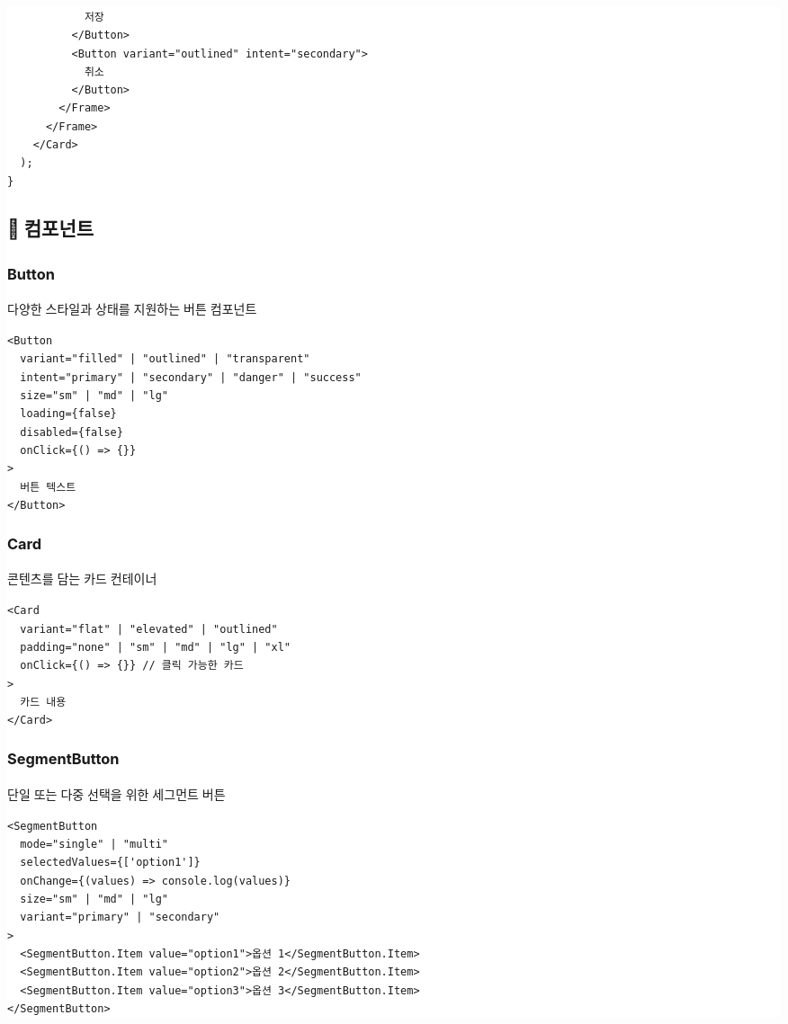 ```tsx
            저장
          </Button>
          <Button variant="outlined" intent="secondary">
            취소
          </Button>
        </Frame>
      </Frame>
    </Card>
  );
}
```

## 🧩 컴포넌트

### Button

다양한 스타일과 상태를 지원하는 버튼 컴포넌트

```tsx
<Button 
  variant="filled" | "outlined" | "transparent"
  intent="primary" | "secondary" | "danger" | "success"
  size="sm" | "md" | "lg"
  loading={false}
  disabled={false}
  onClick={() => {}}
>
  버튼 텍스트
</Button>
```

### Card

콘텐츠를 담는 카드 컨테이너

```tsx
<Card 
  variant="flat" | "elevated" | "outlined"
  padding="none" | "sm" | "md" | "lg" | "xl"
  onClick={() => {}} // 클릭 가능한 카드
>
  카드 내용
</Card>
```

### SegmentButton

단일 또는 다중 선택을 위한 세그먼트 버튼

```tsx
<SegmentButton 
  mode="single" | "multi"
  selectedValues={['option1']}
  onChange={(values) => console.log(values)}
  size="sm" | "md" | "lg"
  variant="primary" | "secondary"
>
  <SegmentButton.Item value="option1">옵션 1</SegmentButton.Item>
  <SegmentButton.Item value="option2">옵션 2</SegmentButton.Item>
  <SegmentButton.Item value="option3">옵션 3</SegmentButton.Item>
</SegmentButton>
```
